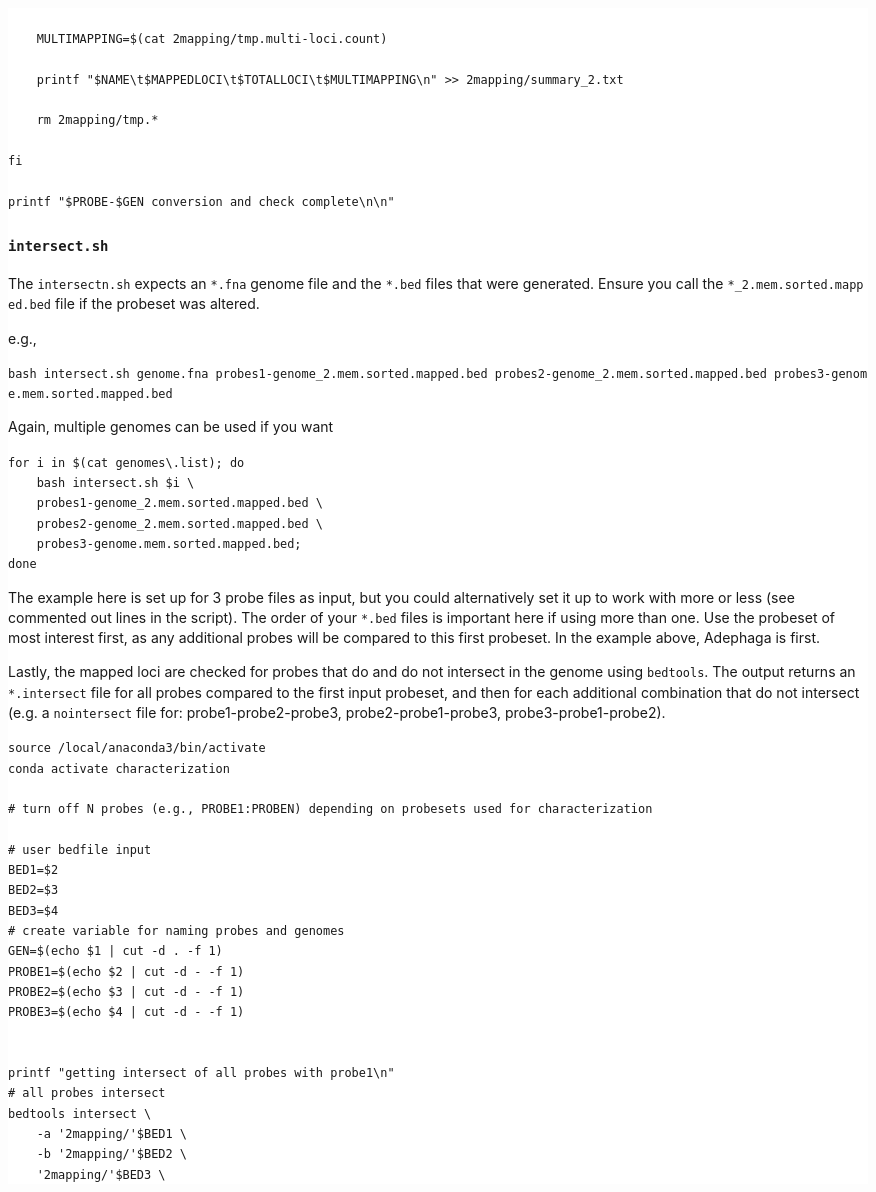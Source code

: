 ```
	
	MULTIMAPPING=$(cat 2mapping/tmp.multi-loci.count)

	printf "$NAME\t$MAPPEDLOCI\t$TOTALLOCI\t$MULTIMAPPING\n" >> 2mapping/summary_2.txt

	rm 2mapping/tmp.*

fi

printf "$PROBE-$GEN conversion and check complete\n\n"
```

### `intersect.sh`

The `intersectn.sh` expects an `*.fna` genome file and the `*.bed` files that were generated. Ensure you call the `*_2.mem.sorted.mapped.bed` file if the probeset was altered.

e.g.,
```
bash intersect.sh genome.fna probes1-genome_2.mem.sorted.mapped.bed probes2-genome_2.mem.sorted.mapped.bed probes3-genome.mem.sorted.mapped.bed
```

Again, multiple genomes can be used if you want

```
for i in $(cat genomes\.list); do 
	bash intersect.sh $i \
	probes1-genome_2.mem.sorted.mapped.bed \
	probes2-genome_2.mem.sorted.mapped.bed \
	probes3-genome.mem.sorted.mapped.bed;
done
```

The example here is set up for 3 probe files as input, but you could alternatively set it up to work with more or less (see commented out lines in the script). The order of your `*.bed` files is important here if using more than one. Use the probeset of most interest first, as any additional probes will be compared to this first probeset. In the example above, Adephaga is first. 

Lastly, the mapped loci are checked for probes that do and do not intersect in the genome using `bedtools`. The output returns an `*.intersect` file for all probes compared to the first input probeset, and then for each additional combination that do not intersect (e.g. a `nointersect` file for: probe1-probe2-probe3, probe2-probe1-probe3, probe3-probe1-probe2).

```
source /local/anaconda3/bin/activate
conda activate characterization

# turn off N probes (e.g., PROBE1:PROBEN) depending on probesets used for characterization

# user bedfile input
BED1=$2
BED2=$3
BED3=$4
# create variable for naming probes and genomes
GEN=$(echo $1 | cut -d . -f 1)
PROBE1=$(echo $2 | cut -d - -f 1)
PROBE2=$(echo $3 | cut -d - -f 1)
PROBE3=$(echo $4 | cut -d - -f 1)


printf "getting intersect of all probes with probe1\n"
# all probes intersect
bedtools intersect \
	-a '2mapping/'$BED1 \
	-b '2mapping/'$BED2 \
	'2mapping/'$BED3 \
```